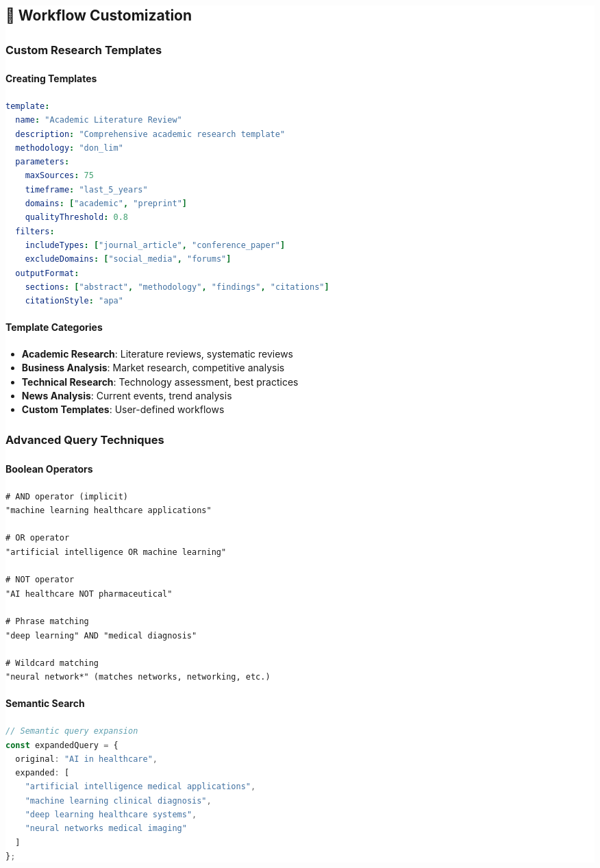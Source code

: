 ## 🎨 Workflow Customization

### Custom Research Templates

#### Creating Templates
```yaml
template:
  name: "Academic Literature Review"
  description: "Comprehensive academic research template"
  methodology: "don_lim"
  parameters:
    maxSources: 75
    timeframe: "last_5_years"
    domains: ["academic", "preprint"]
    qualityThreshold: 0.8
  filters:
    includeTypes: ["journal_article", "conference_paper"]
    excludeDomains: ["social_media", "forums"]
  outputFormat:
    sections: ["abstract", "methodology", "findings", "citations"]
    citationStyle: "apa"
```

#### Template Categories
- **Academic Research**: Literature reviews, systematic reviews
- **Business Analysis**: Market research, competitive analysis
- **Technical Research**: Technology assessment, best practices
- **News Analysis**: Current events, trend analysis
- **Custom Templates**: User-defined workflows

### Advanced Query Techniques

#### Boolean Operators
```
# AND operator (implicit)
"machine learning healthcare applications"

# OR operator
"artificial intelligence OR machine learning"

# NOT operator
"AI healthcare NOT pharmaceutical"

# Phrase matching
"deep learning" AND "medical diagnosis"

# Wildcard matching
"neural network*" (matches networks, networking, etc.)
```

#### Semantic Search
```typescript
// Semantic query expansion
const expandedQuery = {
  original: "AI in healthcare",
  expanded: [
    "artificial intelligence medical applications",
    "machine learning clinical diagnosis",
    "deep learning healthcare systems",
    "neural networks medical imaging"
  ]
};
```
